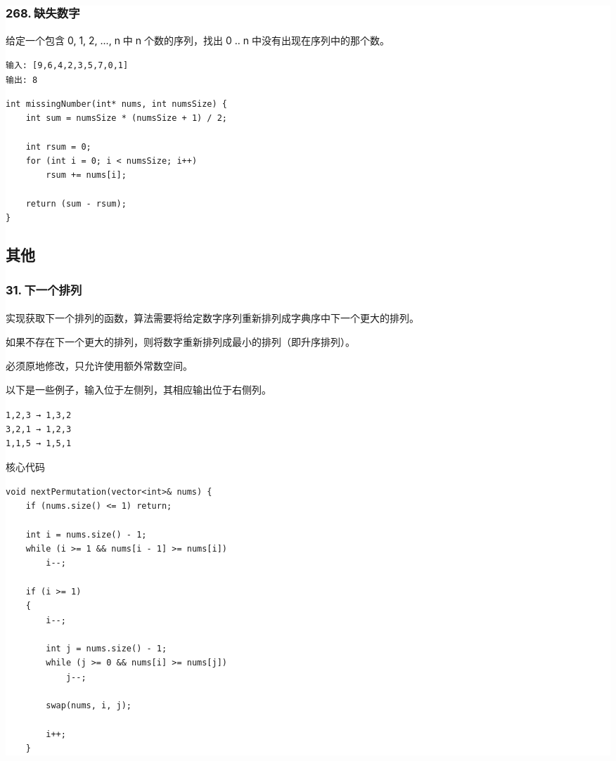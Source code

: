 ```

```

### 268. 缺失数字

给定一个包含 0, 1, 2, ..., n 中 n 个数的序列，找出 0 .. n 中没有出现在序列中的那个数。

```
输入: [9,6,4,2,3,5,7,0,1]
输出: 8

```

```
int missingNumber(int* nums, int numsSize) {
    int sum = numsSize * (numsSize + 1) / 2;
    
    int rsum = 0;
    for (int i = 0; i < numsSize; i++)
        rsum += nums[i];
    
    return (sum - rsum);
}

```


## 其他

### 31. 下一个排列

实现获取下一个排列的函数，算法需要将给定数字序列重新排列成字典序中下一个更大的排列。

如果不存在下一个更大的排列，则将数字重新排列成最小的排列（即升序排列）。

必须原地修改，只允许使用额外常数空间。

以下是一些例子，输入位于左侧列，其相应输出位于右侧列。

```
1,2,3 → 1,3,2
3,2,1 → 1,2,3
1,1,5 → 1,5,1

```

核心代码

```
void nextPermutation(vector<int>& nums) {
    if (nums.size() <= 1) return;
    
    int i = nums.size() - 1;
    while (i >= 1 && nums[i - 1] >= nums[i])
        i--;
    
    if (i >= 1)
    {
        i--;
        
        int j = nums.size() - 1;
        while (j >= 0 && nums[i] >= nums[j])
            j--;
        
        swap(nums, i, j);
        
        i++;
    }
```